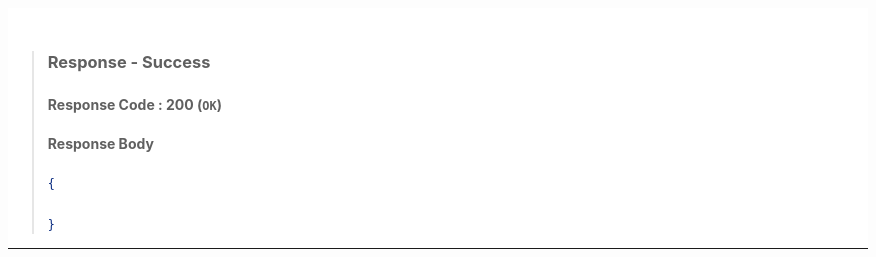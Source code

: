 </br>

> ### Response - Success
>
> #### Response Code : 200 (`OK`)
>
> #### Response Body
>
> ```json
> {
>
> }
> ```
---